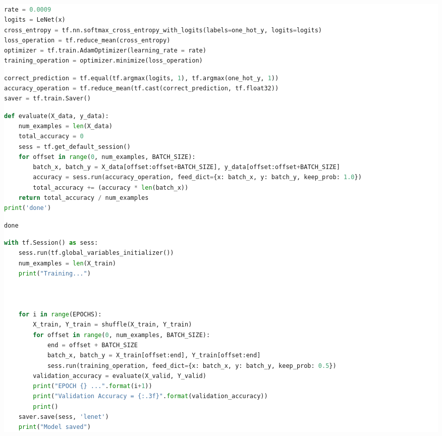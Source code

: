 ```python
rate = 0.0009
logits = LeNet(x)
cross_entropy = tf.nn.softmax_cross_entropy_with_logits(labels=one_hot_y, logits=logits)
loss_operation = tf.reduce_mean(cross_entropy)
optimizer = tf.train.AdamOptimizer(learning_rate = rate)
training_operation = optimizer.minimize(loss_operation)
```


```python
correct_prediction = tf.equal(tf.argmax(logits, 1), tf.argmax(one_hot_y, 1))
accuracy_operation = tf.reduce_mean(tf.cast(correct_prediction, tf.float32))
saver = tf.train.Saver()


```


```python
def evaluate(X_data, y_data):
    num_examples = len(X_data)
    total_accuracy = 0
    sess = tf.get_default_session()
    for offset in range(0, num_examples, BATCH_SIZE):
        batch_x, batch_y = X_data[offset:offset+BATCH_SIZE], y_data[offset:offset+BATCH_SIZE]
        accuracy = sess.run(accuracy_operation, feed_dict={x: batch_x, y: batch_y, keep_prob: 1.0})
        total_accuracy += (accuracy * len(batch_x))
    return total_accuracy / num_examples
print('done')


```

    done



```python
with tf.Session() as sess:
    sess.run(tf.global_variables_initializer())
    num_examples = len(X_train)
    print("Training...")
 
   
   
    for i in range(EPOCHS):
        X_train, Y_train = shuffle(X_train, Y_train)
        for offset in range(0, num_examples, BATCH_SIZE):
            end = offset + BATCH_SIZE
            batch_x, batch_y = X_train[offset:end], Y_train[offset:end]
            sess.run(training_operation, feed_dict={x: batch_x, y: batch_y, keep_prob: 0.5})
        validation_accuracy = evaluate(X_valid, Y_valid)
        print("EPOCH {} ...".format(i+1))
        print("Validation Accuracy = {:.3f}".format(validation_accuracy))
        print()
    saver.save(sess, 'lenet')
    print("Model saved")
```
